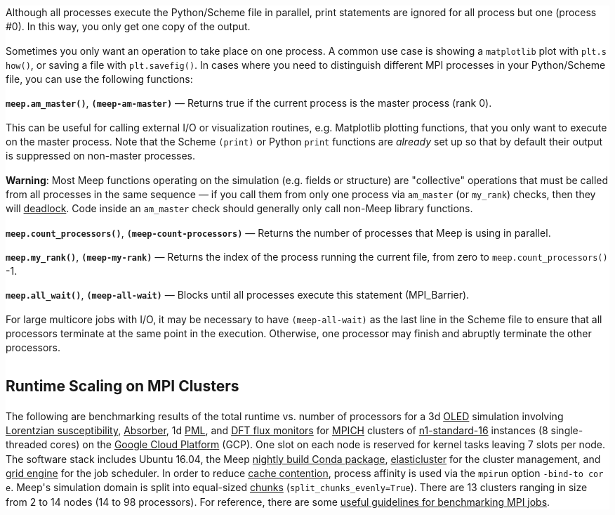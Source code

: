 Although all processes execute the Python/Scheme file in parallel, print statements are ignored for all process but one (process \#0). In this way, you only get one copy of the output.

Sometimes you only want an operation to take place on one process. A common use case is showing a `matplotlib` plot with `plt.show()`, or saving a file with `plt.savefig()`. In cases where you need to distinguish different MPI processes in your Python/Scheme file, you can use the following functions:

**`meep.am_master()`**,
**`(meep-am-master)`**
—
Returns true if the current process is the master process (rank 0).

This can be useful for calling external I/O or visualization routines, e.g. Matplotlib plotting functions, that you only want to execute on the master process.   Note that the Scheme `(print)` or Python `print` functions are *already* set up so that by default their output is suppressed on non-master processes.

**Warning**: Most Meep functions operating on the simulation (e.g. fields or structure) are "collective" operations that must be called from all processes in the same sequence — if you call them from only one process via `am_master` (or `my_rank`) checks, then they will [deadlock](https://en.wikipedia.org/wiki/Deadlock).  Code inside an `am_master` check should generally only call non-Meep library functions.

**`meep.count_processors()`**,
**`(meep-count-processors)`**
—
Returns the number of processes that Meep is using in parallel.

**`meep.my_rank()`**,
**`(meep-my-rank)`**
—
Returns the index of the process running the current file, from zero to `meep.count_processors()`-1.

**`meep.all_wait()`**,
**`(meep-all-wait)`**
—
Blocks until all processes execute this statement (MPI_Barrier).

For large multicore jobs with I/O, it may be necessary to have `(meep-all-wait)` as the last line in the Scheme file to ensure that all processors terminate at the same point in the execution. Otherwise, one processor may finish and abruptly terminate the other processors.

Runtime Scaling on MPI Clusters
-------------------------------

The following are benchmarking results of the total runtime vs. number of processors for a 3d [OLED](http://www.simpetus.com/projects.html#meep_oled) simulation involving [Lorentzian susceptibility](Python_User_Interface.md#lorentziansusceptibility), [Absorber](Python_User_Interface.md#absorber), 1d [PML](Python_User_Interface.md#pml), and [DFT flux monitors](Python_User_Interface.md#flux-spectra) for [MPICH](https://www.mpich.org/) clusters of [n1-standard-16](https://cloud.google.com/compute/docs/machine-types#n1_machine_type) instances (8 single-threaded cores) on the [Google Cloud Platform](https://cloud.google.com/) (GCP). One slot on each node is reserved for kernel tasks leaving 7 slots per node. The software stack includes Ubuntu 16.04, the Meep [nightly build Conda package](Installation.md#nightly-builds), [elasticluster](https://elasticluster.readthedocs.io/en/latest/) for the cluster management, and [grid engine](https://en.wikipedia.org/wiki/Oracle_Grid_Engine) for the job scheduler. In order to reduce [cache contention](https://en.wikipedia.org/wiki/Resource_contention), process affinity is used via the `mpirun` option `-bind-to core`. Meep's simulation domain is split into equal-sized [chunks](Chunks_and_Symmetry.md#chunks-and-symmetry) (`split_chunks_evenly=True`). There are 13 clusters ranging in size from 2 to 14 nodes (14 to 98 processors). For reference, there are some [useful guidelines for benchmarking MPI jobs](https://www.open-mpi.org/faq/?category=tuning#running-perf-numbers).
